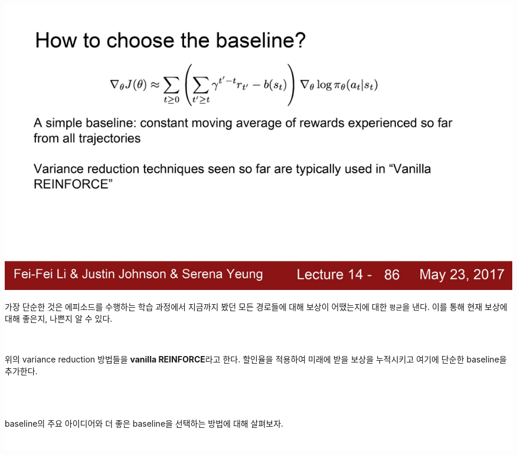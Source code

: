 <img src="/assets/img/cs231n/2021-11-09/0086.jpg" width="100%">

가장 단순한 것은 에피소드를 수행하는 학습 과정에서 지금까지 봤던 모든 경로들에 대해 보상이 어땠는지에 대한 `평균`을 낸다. 이를 통해 현재 보상에 대해 좋은지, 나쁜지 알 수 있다.

<br>

위의 variance reduction 방법들을 **vanilla REINFORCE**라고 한다. 할인율을 적용하여 미래에 받을 보상을 누적시키고 여기에 단순한 baseline을 추가한다. 

<br>

<br>

baseline의 주요 아이디어와 더 좋은 baseline을 선택하는 방법에 대해 살펴보자.

<br>
